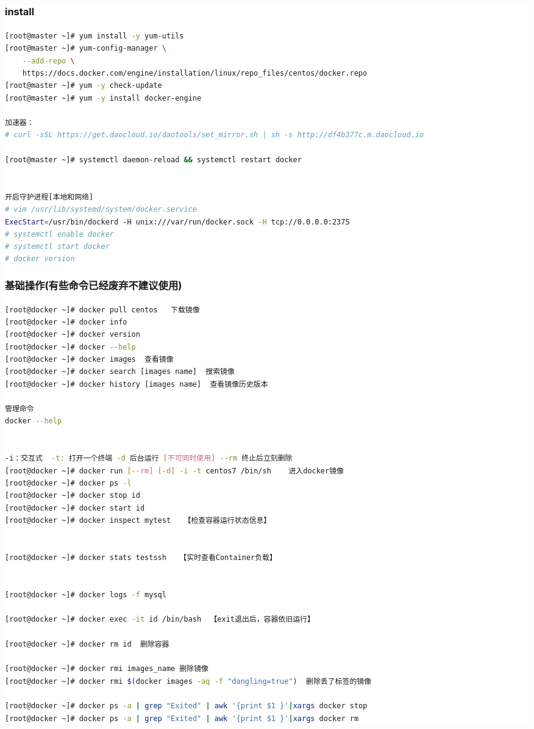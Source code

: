 ### install

``` sh
[root@master ~]# yum install -y yum-utils
[root@master ~]# yum-config-manager \
    --add-repo \
    https://docs.docker.com/engine/installation/linux/repo_files/centos/docker.repo
[root@master ~]# yum -y check-update
[root@master ~]# yum -y install docker-engine

加速器：
# curl -sSL https://get.daocloud.io/daotools/set_mirror.sh | sh -s http://df4b377c.m.daocloud.io

[root@master ~]# systemctl daemon-reload && systemctl restart docker


开启守护进程[本地和网络]
# vim /usr/lib/systemd/system/docker.service
ExecStart=/usr/bin/dockerd -H unix:///var/run/docker.sock -H tcp://0.0.0.0:2375
# systemctl enable docker
# systemctl start docker
# docker version

```



### 基础操作(有些命令已经废弃不建议使用)

``` sh
[root@docker ~]# docker pull centos   下载镜像
[root@docker ~]# docker info
[root@docker ~]# docker version
[root@docker ~]# docker --help
[root@docker ~]# docker images  查看镜像
[root@docker ~]# docker search [images name]  搜索镜像
[root@docker ~]# docker history [images name]  查看镜像历史版本

管理命令
docker --help  


-i：交互式  -t: 打开一个终端 -d 后台运行 [不可同时使用] --rm 终止后立刻删除
[root@docker ~]# docker run [--rm] [-d] -i -t centos7 /bin/sh    进入docker镜像
[root@docker ~]# docker ps -l 
[root@docker ~]# docker stop id
[root@docker ~]# docker start id
[root@docker ~]# docker inspect mytest   【检查容器运行状态信息】


[root@docker ~]# docker stats testssh   【实时查看Container负载】


[root@docker ~]# docker logs -f mysql

[root@docker ~]# docker exec -it id /bin/bash  【exit退出后，容器依旧运行】

[root@docker ~]# docker rm id  删除容器

[root@docker ~]# docker rmi images_name 删除镜像
[root@docker ~]# docker rmi $(docker images -aq -f "dangling=true")  删除丢了标签的镜像

[root@docker ~]# docker ps -a | grep "Exited" | awk '{print $1 }'|xargs docker stop
[root@docker ~]# docker ps -a | grep "Exited" | awk '{print $1 }'|xargs docker rm

```